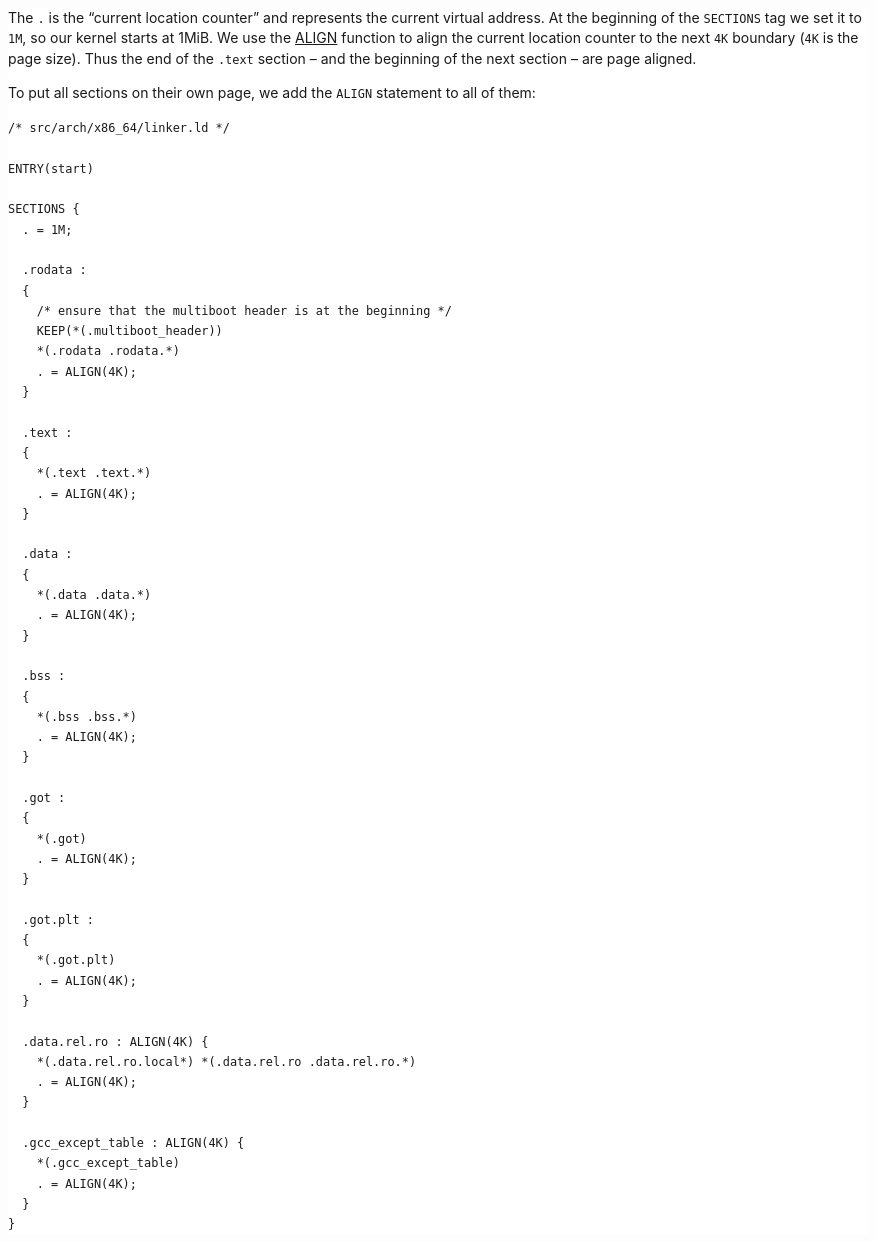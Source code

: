 The `.` is the “current location counter” and represents the current virtual address. At the beginning of the `SECTIONS` tag we set it to `1M`, so our kernel starts at 1MiB. We use the [ALIGN][linker align] function to align the current location counter to the next `4K` boundary (`4K` is the page size). Thus the end of the `.text` section – and the beginning of the next section – are page aligned.

[linker align]: http://www.math.utah.edu/docs/info/ld_3.html#SEC12

To put all sections on their own page, we add the `ALIGN` statement to all of them:

```
/* src/arch/x86_64/linker.ld */

ENTRY(start)

SECTIONS {
  . = 1M;

  .rodata :
  {
    /* ensure that the multiboot header is at the beginning */
    KEEP(*(.multiboot_header))
    *(.rodata .rodata.*)
    . = ALIGN(4K);
  }

  .text :
  {
    *(.text .text.*)
    . = ALIGN(4K);
  }

  .data :
  {
    *(.data .data.*)
    . = ALIGN(4K);
  }

  .bss :
  {
    *(.bss .bss.*)
    . = ALIGN(4K);
  }

  .got :
  {
    *(.got)
    . = ALIGN(4K);
  }

  .got.plt :
  {
    *(.got.plt)
    . = ALIGN(4K);
  }

  .data.rel.ro : ALIGN(4K) {
    *(.data.rel.ro.local*) *(.data.rel.ro .data.rel.ro.*)
    . = ALIGN(4K);
  }

  .gcc_except_table : ALIGN(4K) {
    *(.gcc_except_table)
    . = ALIGN(4K);
  }
}
```

[Github]: https://github.com/phil-opp/blog_os/tree/post_7
[previous post]: ./posts/06-page-tables/index.md
[information about kernel sections]: ./posts/05-allocating-frames/index.md#kernel-elf-sections
[set up gdb]: ./extra/set-up-gdb/index.md
[Copy trait]: https://doc.rust-lang.org/nightly/core/marker/trait.Copy.html
[Clone trait]: https://doc.rust-lang.org/nightly/core/clone/trait.Clone.html
[Option::take]: https://doc.rust-lang.org/nightly/core/option/enum.Option.html#method.take
[some clever solution]: ./posts/06-page-tables/index.md#some-clever-solution
[inner scope]: http://rustbyexample.com/variable_bindings/scope.html
[TLB]: http://wiki.osdev.org/TLB
[Deref]: https://doc.rust-lang.org/nightly/core/ops/trait.Deref.html
[DerefMut]: https://doc.rust-lang.org/nightly/core/ops/trait.DerefMut.html
[deref coercions]: https://doc.rust-lang.org/nightly/book/deref-coercions.html
[Ring 0]: http://wiki.osdev.org/Security#Low-level_Protection_Mechanisms
[Multiboot information structure]: ./posts/05-allocating-frames/index.md#the-multiboot-information-structure
[Range]: https://doc.rust-lang.org/nightly/core/ops/struct.Range.html
[One]: https://doc.rust-lang.org/nightly/core/num/trait.One.html
[Add]: https://doc.rust-lang.org/nightly/core/ops/trait.Add.html
[reloading the CR3 register]: https://github.com/gz/rust-x86/blob/master/src/shared/tlb.rs#L19
[qemu debugging]: ./posts/03-set-up-rust/index.md#debugging
[osdev exception overview]: http://wiki.osdev.org/Exceptions
[page fault]: http://wiki.osdev.org/Exceptions#Page_Fault
[page fault error code]: http://wiki.osdev.org/Exceptions#Error_code
[GDT segment]: ./posts/02-entering-longmode/index.md#loading-the-gdt
[VGA text buffer]: ./posts/04-printing-to-screen/index.md#the-vga-text-buffer
[name mangling]: https://en.wikipedia.org/wiki/Name_mangling
[AreaFrameAllocator]: http://os.phil-opp.com/allocating-frames.html#the-allocator
[Extended Feature Enable Register]: https://en.wikipedia.org/wiki/Control_register#EFER
[x86_64 crate]: https://docs.rs/x86_64
[silent stack overflow]: ./posts/06-page-tables/index.md#translate
[stack probes issue]: https://github.com/rust-lang/rust/issues/16012#issuecomment-160380183
[next post]: ./posts/08-kernel-heap/index.md
[Box]: https://doc.rust-lang.org/nightly/alloc/boxed/struct.Box.html
[Vec]: https://doc.rust-lang.org/nightly/collections/vec/struct.Vec.html
[BTreeMap]: https://doc.rust-lang.org/nightly/collections/btree_map/struct.BTreeMap.html
[^fn-debug-notes]: For this post the most useful GDB command is probably `p/x *((long int*)0xfffffffffffff000)@512`. It prints all entries of the recursively mapped P4 table by interpreting it as an array of 512 long ints (the `@512` is GDB's array syntax). Of course you can also print other tables by adjusting the address.